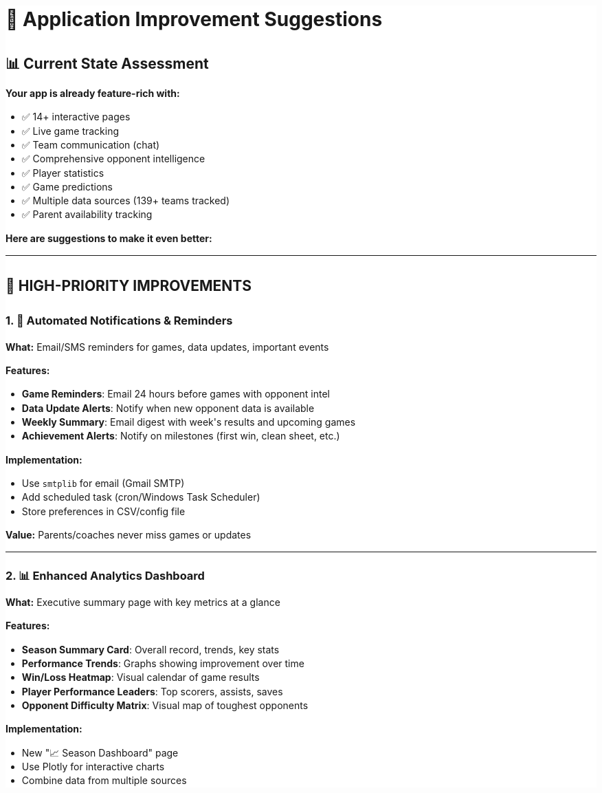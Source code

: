 # 🚀 Application Improvement Suggestions

## 📊 Current State Assessment

**Your app is already feature-rich with:**
- ✅ 14+ interactive pages
- ✅ Live game tracking
- ✅ Team communication (chat)
- ✅ Comprehensive opponent intelligence
- ✅ Player statistics
- ✅ Game predictions
- ✅ Multiple data sources (139+ teams tracked)
- ✅ Parent availability tracking

**Here are suggestions to make it even better:**

---

## 🎯 **HIGH-PRIORITY IMPROVEMENTS**

### **1. 📧 Automated Notifications & Reminders**

**What:** Email/SMS reminders for games, data updates, important events

**Features:**
- **Game Reminders**: Email 24 hours before games with opponent intel
- **Data Update Alerts**: Notify when new opponent data is available
- **Weekly Summary**: Email digest with week's results and upcoming games
- **Achievement Alerts**: Notify on milestones (first win, clean sheet, etc.)

**Implementation:**
- Use `smtplib` for email (Gmail SMTP)
- Add scheduled task (cron/Windows Task Scheduler)
- Store preferences in CSV/config file

**Value:** Parents/coaches never miss games or updates

---

### **2. 📊 Enhanced Analytics Dashboard**

**What:** Executive summary page with key metrics at a glance

**Features:**
- **Season Summary Card**: Overall record, trends, key stats
- **Performance Trends**: Graphs showing improvement over time
- **Win/Loss Heatmap**: Visual calendar of game results
- **Player Performance Leaders**: Top scorers, assists, saves
- **Opponent Difficulty Matrix**: Visual map of toughest opponents

**Implementation:**
- New "📈 Season Dashboard" page
- Use Plotly for interactive charts
- Combine data from multiple sources
